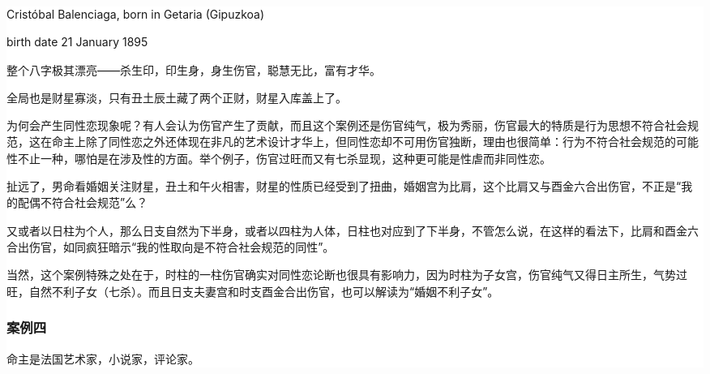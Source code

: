Cristóbal Balenciaga, born in Getaria (Gipuzkoa)

birth date 21 January 1895

整个八字极其漂亮——杀生印，印生身，身生伤官，聪慧无比，富有才华。

全局也是财星寡淡，只有丑土辰土藏了两个正财，财星入库盖上了。

为何会产生同性恋现象呢？有人会认为伤官产生了贡献，而且这个案例还是伤官纯气，极为秀丽，伤官最大的特质是行为思想不符合社会规范，这在命主上除了同性恋之外还体现在非凡的艺术设计才华上，但同性恋却不可用伤官独断，理由也很简单：行为不符合社会规范的可能性不止一种，哪怕是在涉及性的方面。举个例子，伤官过旺而又有七杀显现，这种更可能是性虐而非同性恋。

扯远了，男命看婚姻关注财星，丑土和午火相害，财星的性质已经受到了扭曲，婚姻宫为比肩，这个比肩又与酉金六合出伤官，不正是“我的配偶不符合社会规范”么？

又或者以日柱为个人，那么日支自然为下半身，或者以四柱为人体，日柱也对应到了下半身，不管怎么说，在这样的看法下，比肩和酉金六合出伤官，如同疯狂暗示“我的性取向是不符合社会规范的同性”。

当然，这个案例特殊之处在于，时柱的一柱伤官确实对同性恋论断也很具有影响力，因为时柱为子女宫，伤官纯气又得日主所生，气势过旺，自然不利子女（七杀）。而且日支夫妻宫和时支酉金合出伤官，也可以解读为“婚姻不利子女”。

### 案例四

命主是法国艺术家，小说家，评论家。
